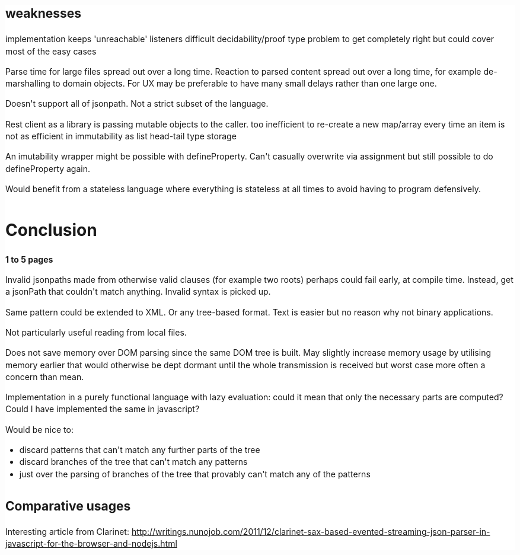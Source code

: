 
weaknesses
----------
implementation keeps 'unreachable' listeners
difficult decidability/proof type problem to get completely right
but could cover most of the easy cases

Parse time for large files spread out over a long time. Reaction to parsed content spread out over a long time, for
example de-marshalling to domain objects. For UX may be preferable to have many small delays rather than one large one. 

Doesn't support all of jsonpath. Not a strict subset of the language.

Rest client as a library is passing mutable objects to the caller.
too inefficient to re-create a new map/array every time an item is 
not as efficient in immutability as list head-tail type storage

An imutability wrapper might be possible with defineProperty. Can't casually overwrite via
assignment but still possible to do defineProperty again.

Would benefit from a stateless language where everything is stateless at all times to 
avoid having to program defensively. 



Conclusion
==========

**1 to 5 pages**

Invalid jsonpaths made from otherwise valid clauses (for example two roots) perhaps could fail early, 
at compile time. Instead, get a jsonPath that couldn't match anything. Invalid syntax is picked up.

Same pattern could be extended to XML. Or any tree-based format. Text is easier but no reason why not
binary applications.

Not particularly useful reading from local files.

Does not save memory over DOM parsing since the same DOM tree is built. May slightly increase memory
usage by utilising memory earlier that would otherwise be dept dormant until the whole transmission
is received but worst case more often a concern than mean.

Implementation in a purely functional language with lazy evaluation: could it mean that only the
necessary parts are computed? Could I have implemented the same in javascript?

Would be nice to:
 * discard patterns that can't match any further parts of the tree
 * discard branches of the tree that can't match any patterns
 * just over the parsing of branches of the tree that provably can't match any of the patterns
 
Comparative usages
------------------

Interesting article from Clarinet:
http://writings.nunojob.com/2011/12/clarinet-sax-based-evented-streaming-json-parser-in-javascript-for-the-browser-and-nodejs.html
